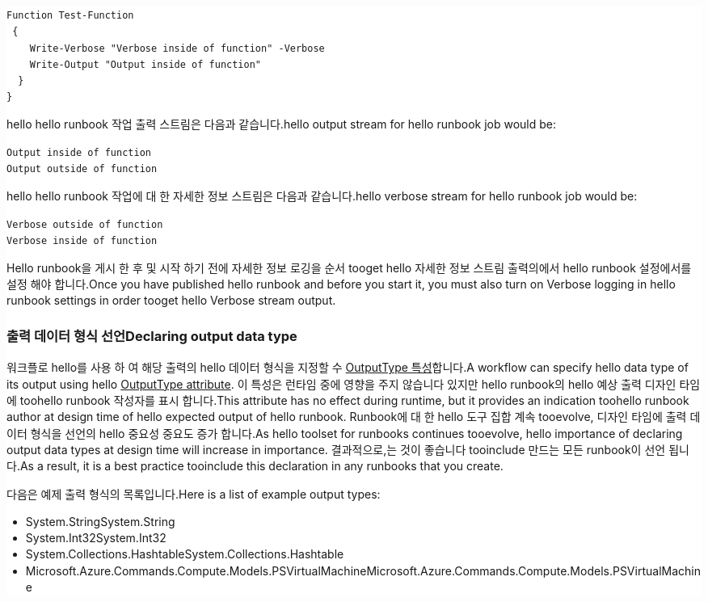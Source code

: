     Function Test-Function
     {
        Write-Verbose "Verbose inside of function" -Verbose
        Write-Output "Output inside of function"
      }
    }


<span data-ttu-id="a0209-152">hello hello runbook 작업 출력 스트림은 다음과 같습니다.</span><span class="sxs-lookup"><span data-stu-id="a0209-152">hello output stream for hello runbook job would be:</span></span>

    Output inside of function
    Output outside of function

<span data-ttu-id="a0209-153">hello hello runbook 작업에 대 한 자세한 정보 스트림은 다음과 같습니다.</span><span class="sxs-lookup"><span data-stu-id="a0209-153">hello verbose stream for hello runbook job would be:</span></span>

    Verbose outside of function
    Verbose inside of function

<span data-ttu-id="a0209-154">Hello runbook을 게시 한 후 및 시작 하기 전에 자세한 정보 로깅을 순서 tooget hello 자세한 정보 스트림 출력의에서 hello runbook 설정에서를 설정 해야 합니다.</span><span class="sxs-lookup"><span data-stu-id="a0209-154">Once you have published hello runbook and before you start it, you must also turn on Verbose logging in hello runbook settings in order tooget hello Verbose stream output.</span></span>

### <a name="declaring-output-data-type"></a><span data-ttu-id="a0209-155">출력 데이터 형식 선언</span><span class="sxs-lookup"><span data-stu-id="a0209-155">Declaring output data type</span></span>
<span data-ttu-id="a0209-156">워크플로 hello를 사용 하 여 해당 출력의 hello 데이터 형식을 지정할 수 [OutputType 특성](http://technet.microsoft.com/library/hh847785.aspx)합니다.</span><span class="sxs-lookup"><span data-stu-id="a0209-156">A workflow can specify hello data type of its output using hello [OutputType attribute](http://technet.microsoft.com/library/hh847785.aspx).</span></span> <span data-ttu-id="a0209-157">이 특성은 런타임 중에 영향을 주지 않습니다 있지만 hello runbook의 hello 예상 출력 디자인 타임에 toohello runbook 작성자를 표시 합니다.</span><span class="sxs-lookup"><span data-stu-id="a0209-157">This attribute has no effect during runtime, but it provides an indication toohello runbook author at design time of hello expected output of hello runbook.</span></span> <span data-ttu-id="a0209-158">Runbook에 대 한 hello 도구 집합 계속 tooevolve, 디자인 타임에 출력 데이터 형식을 선언의 hello 중요성 중요도 증가 합니다.</span><span class="sxs-lookup"><span data-stu-id="a0209-158">As hello toolset for runbooks continues tooevolve, hello importance of declaring output data types at design time will increase in importance.</span></span> <span data-ttu-id="a0209-159">결과적으로,는 것이 좋습니다 tooinclude 만드는 모든 runbook이 선언 됩니다.</span><span class="sxs-lookup"><span data-stu-id="a0209-159">As a result, it is a best practice tooinclude this declaration in any runbooks that you create.</span></span>

<span data-ttu-id="a0209-160">다음은 예제 출력 형식의 목록입니다.</span><span class="sxs-lookup"><span data-stu-id="a0209-160">Here is a list of example output types:</span></span>

* <span data-ttu-id="a0209-161">System.String</span><span class="sxs-lookup"><span data-stu-id="a0209-161">System.String</span></span>
* <span data-ttu-id="a0209-162">System.Int32</span><span class="sxs-lookup"><span data-stu-id="a0209-162">System.Int32</span></span>
* <span data-ttu-id="a0209-163">System.Collections.Hashtable</span><span class="sxs-lookup"><span data-stu-id="a0209-163">System.Collections.Hashtable</span></span>
* <span data-ttu-id="a0209-164">Microsoft.Azure.Commands.Compute.Models.PSVirtualMachine</span><span class="sxs-lookup"><span data-stu-id="a0209-164">Microsoft.Azure.Commands.Compute.Models.PSVirtualMachine</span></span>
